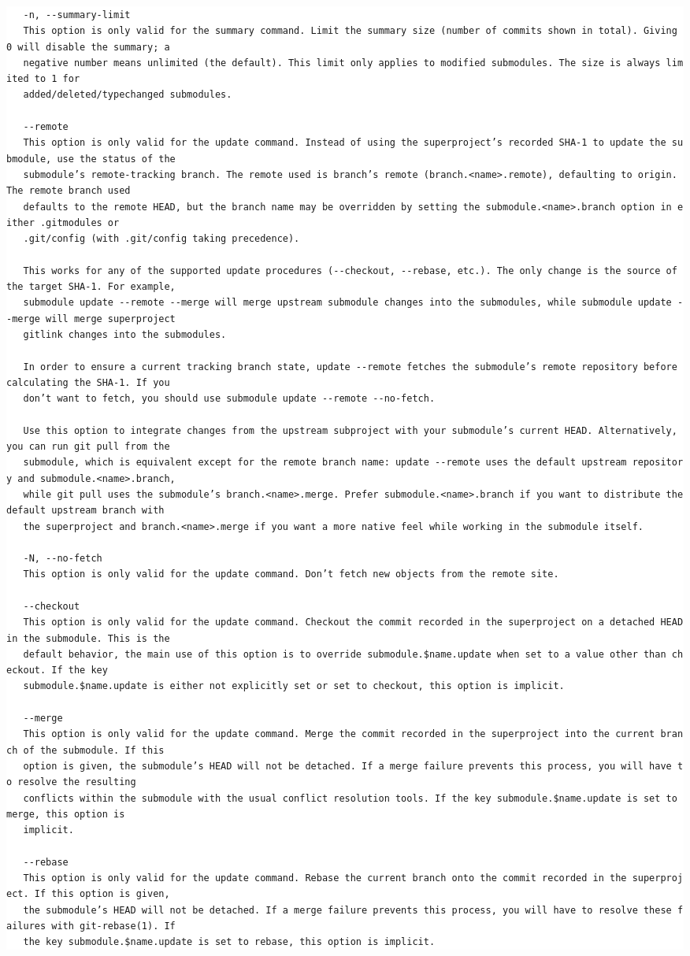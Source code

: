        -n, --summary-limit
	   This option is only valid for the summary command. Limit the summary size (number of commits shown in total). Giving 0 will disable the summary; a
	   negative number means unlimited (the default). This limit only applies to modified submodules. The size is always limited to 1 for
	   added/deleted/typechanged submodules.

       --remote
	   This option is only valid for the update command. Instead of using the superproject’s recorded SHA-1 to update the submodule, use the status of the
	   submodule’s remote-tracking branch. The remote used is branch’s remote (branch.<name>.remote), defaulting to origin. The remote branch used
	   defaults to the remote HEAD, but the branch name may be overridden by setting the submodule.<name>.branch option in either .gitmodules or
	   .git/config (with .git/config taking precedence).

	   This works for any of the supported update procedures (--checkout, --rebase, etc.). The only change is the source of the target SHA-1. For example,
	   submodule update --remote --merge will merge upstream submodule changes into the submodules, while submodule update --merge will merge superproject
	   gitlink changes into the submodules.

	   In order to ensure a current tracking branch state, update --remote fetches the submodule’s remote repository before calculating the SHA-1. If you
	   don’t want to fetch, you should use submodule update --remote --no-fetch.

	   Use this option to integrate changes from the upstream subproject with your submodule’s current HEAD. Alternatively, you can run git pull from the
	   submodule, which is equivalent except for the remote branch name: update --remote uses the default upstream repository and submodule.<name>.branch,
	   while git pull uses the submodule’s branch.<name>.merge. Prefer submodule.<name>.branch if you want to distribute the default upstream branch with
	   the superproject and branch.<name>.merge if you want a more native feel while working in the submodule itself.

       -N, --no-fetch
	   This option is only valid for the update command. Don’t fetch new objects from the remote site.

       --checkout
	   This option is only valid for the update command. Checkout the commit recorded in the superproject on a detached HEAD in the submodule. This is the
	   default behavior, the main use of this option is to override submodule.$name.update when set to a value other than checkout. If the key
	   submodule.$name.update is either not explicitly set or set to checkout, this option is implicit.

       --merge
	   This option is only valid for the update command. Merge the commit recorded in the superproject into the current branch of the submodule. If this
	   option is given, the submodule’s HEAD will not be detached. If a merge failure prevents this process, you will have to resolve the resulting
	   conflicts within the submodule with the usual conflict resolution tools. If the key submodule.$name.update is set to merge, this option is
	   implicit.

       --rebase
	   This option is only valid for the update command. Rebase the current branch onto the commit recorded in the superproject. If this option is given,
	   the submodule’s HEAD will not be detached. If a merge failure prevents this process, you will have to resolve these failures with git-rebase(1). If
	   the key submodule.$name.update is set to rebase, this option is implicit.
